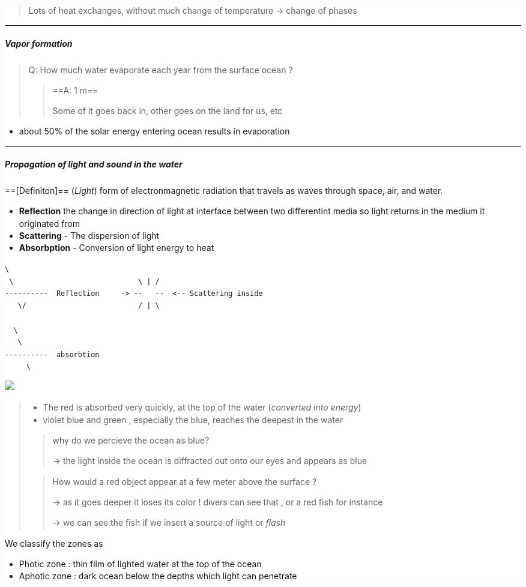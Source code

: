   > Lots of heat exchanges, without much change of temperature $\to$ change of phases

___

##### Vapor formation

> Q:  How much water evaporate each year from the surface ocean ? 
>
> > ==A: $1$ m==
> >
> > Some of it goes back in, other goes on the land for us, etc

- about $50\%$ of the solar energy entering ocean results in evaporation

___

##### Propagation of light and sound in the water

==[Definiton]== (*Light*) form of electronmagnetic radiation that travels as waves through space, air, and water.

- **Reflection**  the change in direction of light at interface between two differentint media so light returns in the medium it originated from
- **Scattering** - The dispersion of light 
- **Absorbption** - Conversion of light energy to heat

```pseudocode
\
 \                             \ | / 
----------  Reflection     -> --   --  <-- Scattering inside
   \/                          / | \ 
   
  \
   \
----------  absorbtion 
     \
```

![](https://i.gyazo.com/6807f6fd15a053d6be4e846358ce4971.png)

> - The red is absorbed very quickly, at the top of the water (*converted into energy*)
> - violet blue and green , especially the blue, reaches the deepest in the water
>
> > why do we percieve the ocean as blue? 
> >
> > $\to$ the light inside the ocean is diffracted out onto our eyes and appears as blue
>
> > How would a red object appear at a few meter above the surface ? 
> >
> > $\to$ as it goes deeper it loses its color ! divers can see that , or a red fish for instance
> >
> > $\to$ we can see the fish if we insert a source of light or *flash*

We classify the zones as 

- Photic zone : thin film of lighted water at the top of the ocean
- Aphotic zone : dark ocean below the depths which light can penetrate
